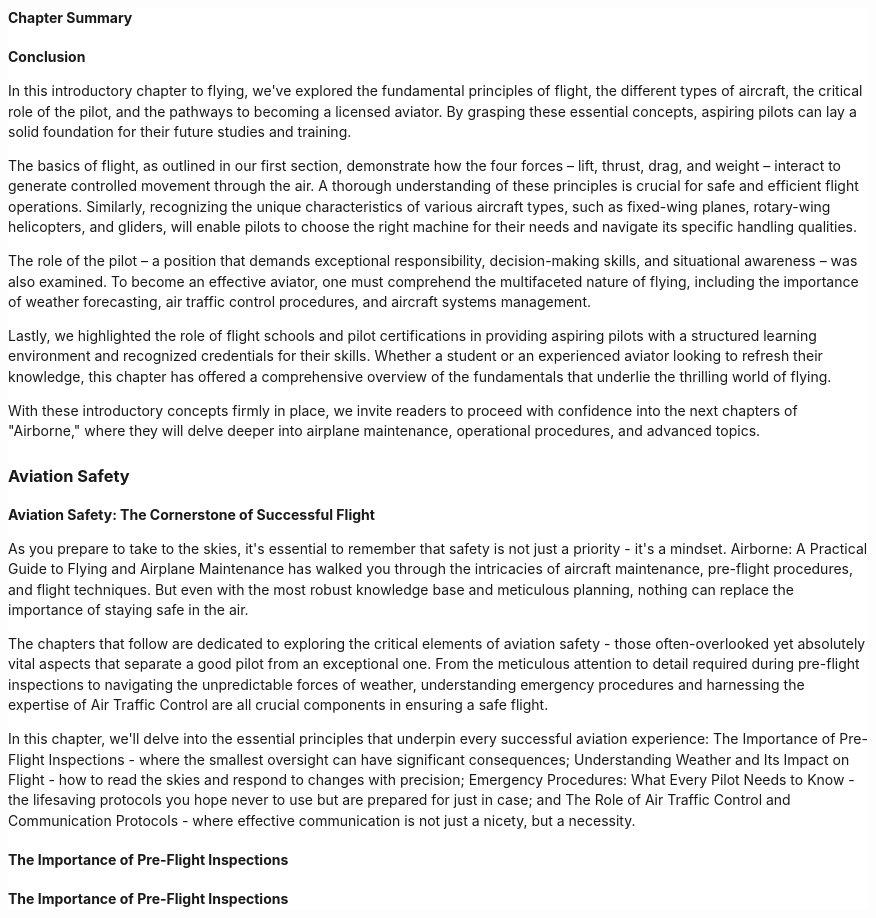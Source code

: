 #### Chapter Summary
**Conclusion**

In this introductory chapter to flying, we've explored the fundamental principles of flight, the different types of aircraft, the critical role of the pilot, and the pathways to becoming a licensed aviator. By grasping these essential concepts, aspiring pilots can lay a solid foundation for their future studies and training.

The basics of flight, as outlined in our first section, demonstrate how the four forces – lift, thrust, drag, and weight – interact to generate controlled movement through the air. A thorough understanding of these principles is crucial for safe and efficient flight operations. Similarly, recognizing the unique characteristics of various aircraft types, such as fixed-wing planes, rotary-wing helicopters, and gliders, will enable pilots to choose the right machine for their needs and navigate its specific handling qualities.

The role of the pilot – a position that demands exceptional responsibility, decision-making skills, and situational awareness – was also examined. To become an effective aviator, one must comprehend the multifaceted nature of flying, including the importance of weather forecasting, air traffic control procedures, and aircraft systems management.

Lastly, we highlighted the role of flight schools and pilot certifications in providing aspiring pilots with a structured learning environment and recognized credentials for their skills. Whether a student or an experienced aviator looking to refresh their knowledge, this chapter has offered a comprehensive overview of the fundamentals that underlie the thrilling world of flying.

With these introductory concepts firmly in place, we invite readers to proceed with confidence into the next chapters of "Airborne," where they will delve deeper into airplane maintenance, operational procedures, and advanced topics.

### Aviation Safety

**Aviation Safety: The Cornerstone of Successful Flight**

As you prepare to take to the skies, it's essential to remember that safety is not just a priority - it's a mindset. Airborne: A Practical Guide to Flying and Airplane Maintenance has walked you through the intricacies of aircraft maintenance, pre-flight procedures, and flight techniques. But even with the most robust knowledge base and meticulous planning, nothing can replace the importance of staying safe in the air.

The chapters that follow are dedicated to exploring the critical elements of aviation safety - those often-overlooked yet absolutely vital aspects that separate a good pilot from an exceptional one. From the meticulous attention to detail required during pre-flight inspections to navigating the unpredictable forces of weather, understanding emergency procedures and harnessing the expertise of Air Traffic Control are all crucial components in ensuring a safe flight.

In this chapter, we'll delve into the essential principles that underpin every successful aviation experience: The Importance of Pre-Flight Inspections - where the smallest oversight can have significant consequences; Understanding Weather and Its Impact on Flight - how to read the skies and respond to changes with precision; Emergency Procedures: What Every Pilot Needs to Know - the lifesaving protocols you hope never to use but are prepared for just in case; and The Role of Air Traffic Control and Communication Protocols - where effective communication is not just a nicety, but a necessity.

#### The Importance of Pre-Flight Inspections
**The Importance of Pre-Flight Inspections**
